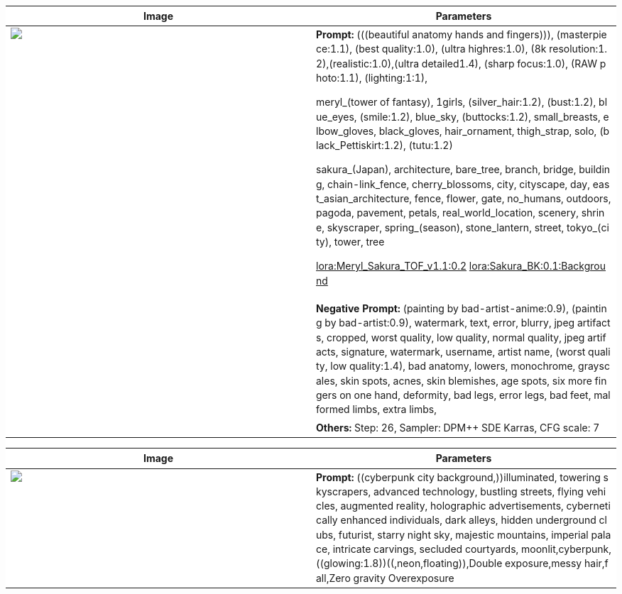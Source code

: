 



<table style="width:100%">
<thead>
<tr>
<th style="width:50%" align="center" >Image</th>
<th style="width:50%" align="center">Parameters</th>
</tr>
</thead>
<tbody>
<tr>
<td style="word-break: break-all;" align="left" rowspan="3"><img src="https://image.civitai.com/xG1nkqKTMzGDvpLrqFT7WA/af5efa09-4806-41ef-1bdb-be09742c5400/width=1024/af5efa09-4806-41ef-1bdb-be09742c5400.jpeg"></td>
<td style="word-break: break-all;" align="left" colspan="1"><b>Prompt:</b> (((beautiful anatomy hands and fingers))), (masterpiece:1.1), (best quality:1.0), (ultra highres:1.0), (8k resolution:1.2),(realistic:1.0),(ultra detailed1.4), (sharp focus:1.0), (RAW photo:1.1), (lighting:1:1),

meryl_\(tower of fantasy\), 1girls, (silver_hair:1.2), (bust:1.2), blue_eyes, (smile:1.2), blue_sky, (buttocks:1.2), small_breasts, elbow_gloves, black_gloves, hair_ornament, thigh_strap, solo, (black_Pettiskirt:1.2), (tutu:1.2)

sakura_\(Japan\),  architecture, bare_tree, branch, bridge, building, chain-link_fence, cherry_blossoms, city, cityscape, day, east_asian_architecture, fence, flower, gate, no_humans, outdoors, pagoda, pavement, petals, real_world_location, scenery, shrine, skyscraper, spring_\(season\), stone_lantern, street, tokyo_\(city\), tower, tree

 <lora:Meryl_Sakura_TOF_v1.1:0.2>   <lora:Sakura_BK:0.1:Background> </td>
</tr>
<tr>
<td style="word-break: break-all;" align="left"><b>Negative Prompt:</b> (painting by bad-artist-anime:0.9), (painting by bad-artist:0.9), watermark, text, error, blurry, jpeg artifacts, cropped, worst quality, low quality, normal quality, jpeg artifacts, signature, watermark, username, artist name, (worst quality, low quality:1.4), bad anatomy, lowers, monochrome, grayscales, skin spots, acnes, skin blemishes, age spots, six more fingers on one hand, deformity, bad legs, error legs, bad feet, malformed limbs, extra limbs, </td>
</tr>
<tr>
<td style="word-break: break-all;" align="left"><b>Others:</b> Step: 26, Sampler: DPM++ SDE Karras, CFG scale: 7 </td>
</tr>
</tbody>
</table>





<table style="width:100%">
<thead>
<tr>
<th style="width:50%" align="center" >Image</th>
<th style="width:50%" align="center">Parameters</th>
</tr>
</thead>
<tbody>
<tr>
<td style="word-break: break-all;" align="left" rowspan="3"><img src="https://aigodlike-prod.oss-cn-beijing.aliyuncs.com/img/paintings/1626814977153171456?x-oss-process=style/preview"></td>
<td style="word-break: break-all;" align="left" colspan="1"><b>Prompt:</b> ((cyberpunk city background,))illuminated, towering skyscrapers, advanced technology, bustling streets, flying vehicles, augmented reality, holographic advertisements, cybernetically enhanced individuals, dark alleys, hidden underground clubs, futurist, starry night sky, majestic mountains, imperial palace, intricate carvings, secluded courtyards, moonlit,cyberpunk, ((glowing:1.8))((,neon,floating)),Double exposure,messy hair,fall,Zero gravity
Overexposure